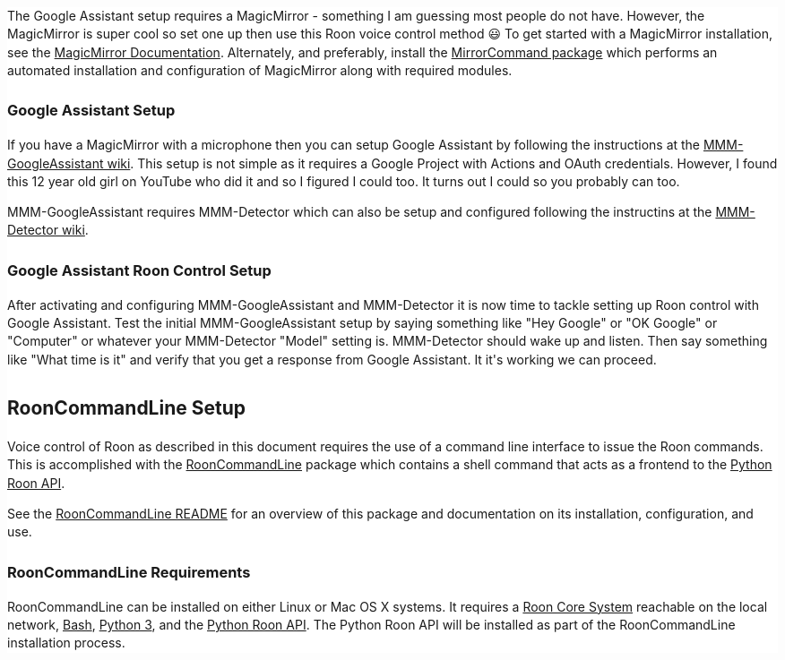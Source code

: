 The Google Assistant setup requires a MagicMirror - something
I am guessing most people do not have. However, the MagicMirror is super
cool so set one up then use this Roon voice control method :smiley:
To get started with a MagicMirror installation, see the
[MagicMirror Documentation](https://docs.magicmirror.builders/).
Alternately, and preferably, install the
[MirrorCommand package](https://github.com/doctorfree/MirrorCommand)
which performs an automated installation and configuration of MagicMirror
along with required modules.

### Google Assistant Setup

If you have a MagicMirror with a microphone then you can setup Google Assistant
by following the instructions at the
[MMM-GoogleAssistant wiki](http://wiki.bugsounet.fr/en/MMM-GoogleAssistant).
This setup is not simple as it requires a Google Project with Actions and OAuth
credentials. However, I found this 12 year old girl on YouTube who did it and
so I figured I could too. It turns out I could so you probably can too.

MMM-GoogleAssistant requires MMM-Detector which can also be setup and configured
following the instructins at the
[MMM-Detector wiki](http://wiki.bugsounet.fr/en/MMM-Detector).

### Google Assistant Roon Control Setup

After activating and configuring MMM-GoogleAssistant and MMM-Detector it is now
time to tackle setting up Roon control with Google Assistant. Test the initial
MMM-GoogleAssistant setup by saying something like "Hey Google" or "OK Google"
or "Computer" or whatever your MMM-Detector "Model" setting is. MMM-Detector
should wake up and listen. Then say something like "What time is it" and verify
that you get a response from Google Assistant. It it's working we can proceed.

## RoonCommandLine Setup

Voice control of Roon as described in this document requires the
use of a command line interface to issue the Roon commands. This is
accomplished with the
[RoonCommandLine](https://github.com/doctorfree/RoonCommandLine)
package which contains a shell command that acts as a frontend to
the [Python Roon API](https://github.com/pavoni/pyroon).

See the
[RoonCommandLine README](https://github.com/doctorfree/RoonCommandLine/-/blob/master/README.md)
for an overview of this package and documentation on its installation,
configuration, and use.

### RoonCommandLine Requirements

RoonCommandLine can be installed on either Linux or Mac OS X systems.
It requires a [Roon Core System](https://roonlabs.com/) reachable on the
local network, [Bash](<https://en.wikipedia.org/wiki/Bash_(Unix_shell)>),
[Python 3](https://www.python.org/), and the
[Python Roon API](https://github.com/pavoni/pyroon). The Python Roon API
will be installed as part of the RoonCommandLine installation process.
